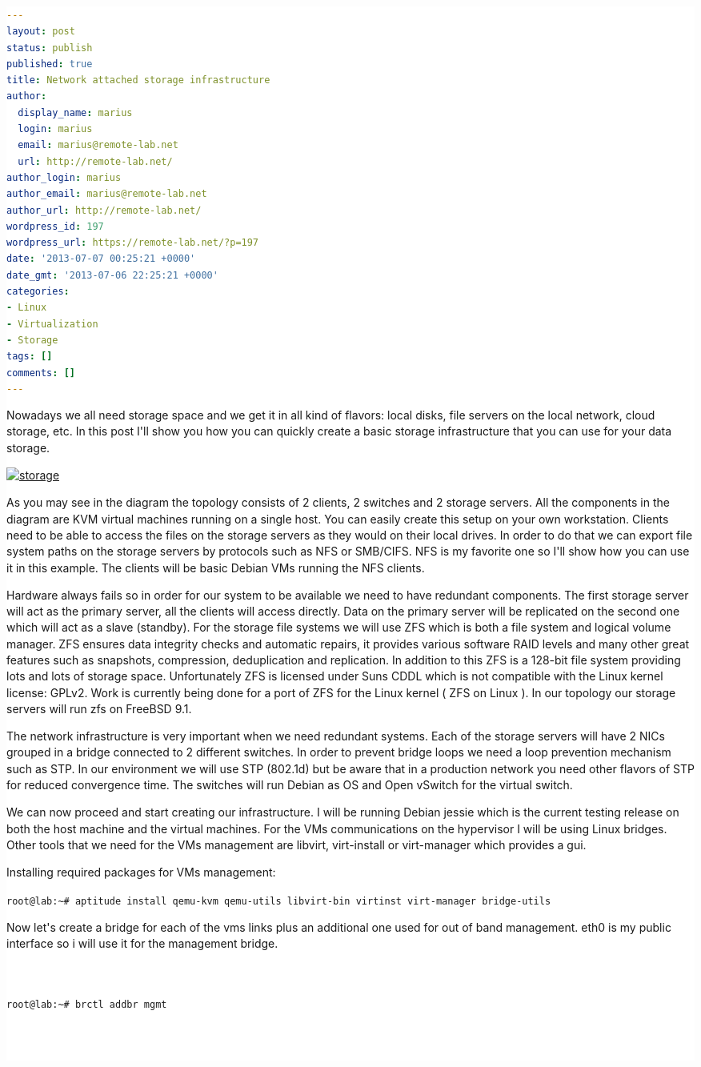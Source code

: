 ```yaml
---
layout: post
status: publish
published: true
title: Network attached storage infrastructure
author:
  display_name: marius
  login: marius
  email: marius@remote-lab.net
  url: http://remote-lab.net/
author_login: marius
author_email: marius@remote-lab.net
author_url: http://remote-lab.net/
wordpress_id: 197
wordpress_url: https://remote-lab.net/?p=197
date: '2013-07-07 00:25:21 +0000'
date_gmt: '2013-07-06 22:25:21 +0000'
categories:
- Linux
- Virtualization
- Storage
tags: []
comments: []
---
```

<p>Nowadays we all need storage space and we get it in all kind of flavors: local disks, file servers on the local network, cloud storage, etc. In this post I'll show you how you can quickly create a basic storage infrastructure that you can use for your data storage. </p>
<p><a href="https://remote-lab.net/wp-content/uploads/2013/07/storage.png"><img src="https://remote-lab.net/wp-content/uploads/2013/07/storage.png" alt="storage" width="614" height="372" class="aligncenter size-full wp-image-198" /></a></p>
<p>As you may see in the diagram the topology consists of 2 clients, 2 switches and 2 storage servers. All the components in the diagram are KVM virtual machines running on a single host. You can easily create this setup on your own workstation.   Clients need to be able to access the files on the storage servers as they would on their local drives. In order to do that we can export file system paths on the storage servers by protocols such as NFS or SMB/CIFS. NFS is my favorite one so I'll show how you can use it in this example. The clients will be basic Debian VMs running the NFS clients. </p>
<p>Hardware always fails so in order for our system to be available we need to have redundant components. The first storage server will act as the primary server, all the clients will access directly. Data on the primary server will be replicated on the second one which will act as a slave (standby). For the storage file systems we will use ZFS which is both a file system and logical volume manager. ZFS ensures data integrity checks and automatic repairs, it provides various software RAID levels and many other great features such as snapshots, compression, deduplication and replication. In addition to this ZFS is a 128-bit file system providing lots and lots of storage space. Unfortunately ZFS is licensed under Suns CDDL which is not compatible with the Linux kernel license: GPLv2. Work is currently being done for a port of ZFS for the Linux kernel ( ZFS on Linux ). In our topology our storage servers will run zfs on FreeBSD 9.1. </p>
<p>The network infrastructure is very important when we need redundant systems. Each of the storage servers will have 2 NICs grouped in a bridge connected to 2 different switches. In order to prevent bridge loops we need a loop prevention mechanism such as STP. In our environment we will use STP (802.1d) but be aware that in a production network you need other flavors of STP for reduced convergence time. The switches will run Debian as OS and Open vSwitch for the virtual switch.  </p>
<p>We can now proceed and start creating our infrastructure. I will be running Debian jessie which is the current testing release on both the host machine and the virtual machines. For the VMs communications on the hypervisor I will be using Linux bridges. Other tools that we need for the VMs management are libvirt, virt-install or virt-manager which provides a gui. </p>
<p>Installing required packages for VMs management:</p>
<p><code lang="c[notools]">root@lab:~# aptitude install qemu-kvm qemu-utils libvirt-bin virtinst virt-manager bridge-utils</code></p>
<p>Now let's create a bridge for each of the vms links plus an additional one used for out of band management. eth0 is my public interface so i will use it for the management bridge.</p>
<p><code lang="c[notools]"><br />
root@lab:~# brctl addbr mgmt<br />
